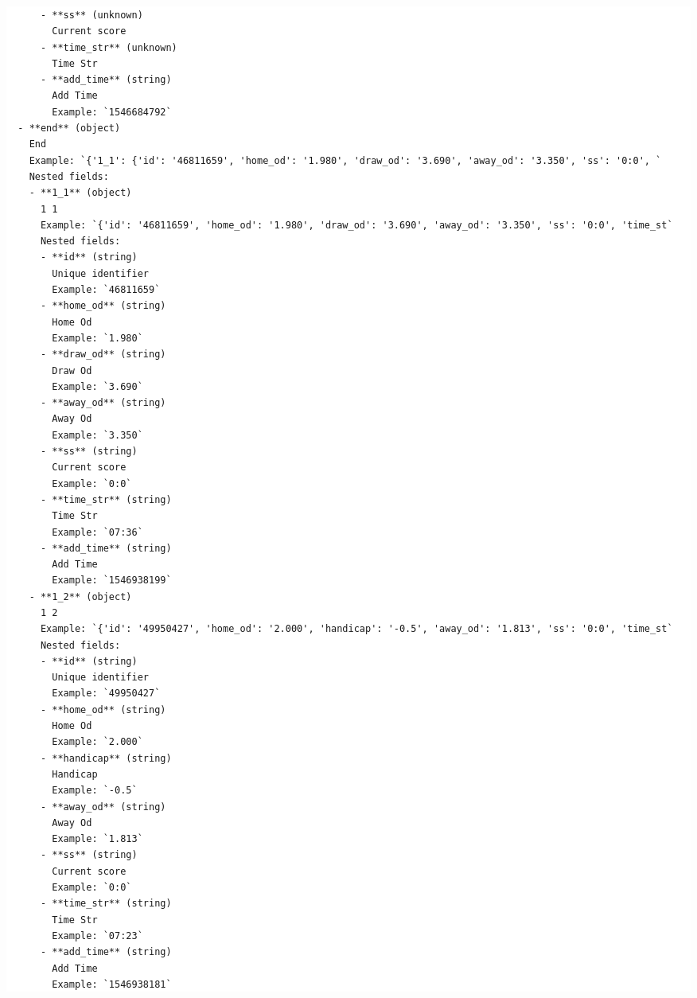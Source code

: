           - **ss** (unknown)
            Current score
          - **time_str** (unknown)
            Time Str
          - **add_time** (string)
            Add Time
            Example: `1546684792`
      - **end** (object)
        End
        Example: `{'1_1': {'id': '46811659', 'home_od': '1.980', 'draw_od': '3.690', 'away_od': '3.350', 'ss': '0:0', `
        Nested fields:
        - **1_1** (object)
          1 1
          Example: `{'id': '46811659', 'home_od': '1.980', 'draw_od': '3.690', 'away_od': '3.350', 'ss': '0:0', 'time_st`
          Nested fields:
          - **id** (string)
            Unique identifier
            Example: `46811659`
          - **home_od** (string)
            Home Od
            Example: `1.980`
          - **draw_od** (string)
            Draw Od
            Example: `3.690`
          - **away_od** (string)
            Away Od
            Example: `3.350`
          - **ss** (string)
            Current score
            Example: `0:0`
          - **time_str** (string)
            Time Str
            Example: `07:36`
          - **add_time** (string)
            Add Time
            Example: `1546938199`
        - **1_2** (object)
          1 2
          Example: `{'id': '49950427', 'home_od': '2.000', 'handicap': '-0.5', 'away_od': '1.813', 'ss': '0:0', 'time_st`
          Nested fields:
          - **id** (string)
            Unique identifier
            Example: `49950427`
          - **home_od** (string)
            Home Od
            Example: `2.000`
          - **handicap** (string)
            Handicap
            Example: `-0.5`
          - **away_od** (string)
            Away Od
            Example: `1.813`
          - **ss** (string)
            Current score
            Example: `0:0`
          - **time_str** (string)
            Time Str
            Example: `07:23`
          - **add_time** (string)
            Add Time
            Example: `1546938181`